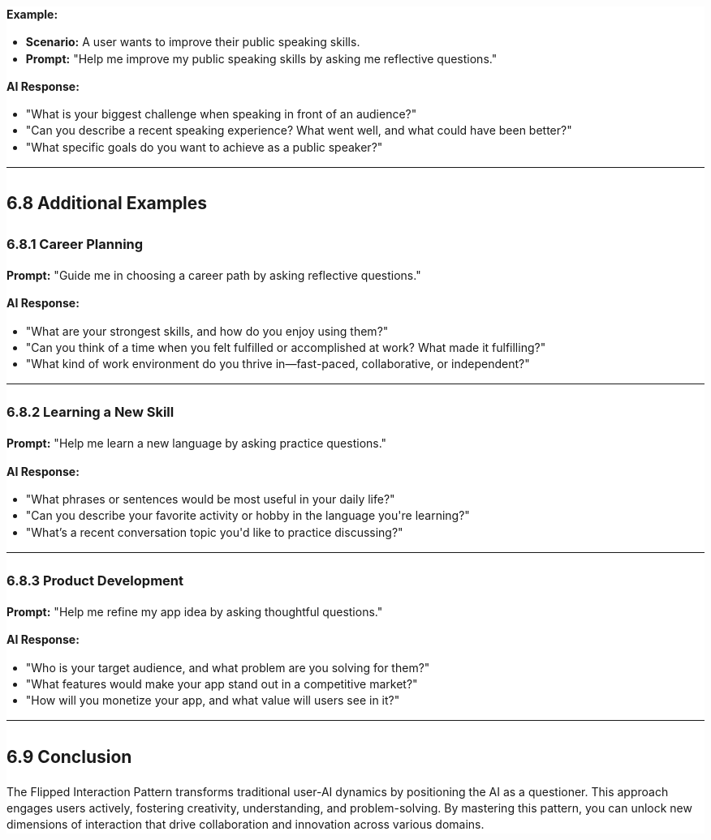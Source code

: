 **Example:**

- **Scenario:** A user wants to improve their public speaking skills.
- **Prompt:** "Help me improve my public speaking skills by asking me reflective questions."

**AI Response:**
- "What is your biggest challenge when speaking in front of an audience?"
- "Can you describe a recent speaking experience? What went well, and what could have been better?"
- "What specific goals do you want to achieve as a public speaker?"

---

## 6.8 Additional Examples

### 6.8.1 Career Planning

**Prompt:** "Guide me in choosing a career path by asking reflective questions."

**AI Response:**
- "What are your strongest skills, and how do you enjoy using them?"
- "Can you think of a time when you felt fulfilled or accomplished at work? What made it fulfilling?"
- "What kind of work environment do you thrive in—fast-paced, collaborative, or independent?"

---

### 6.8.2 Learning a New Skill

**Prompt:** "Help me learn a new language by asking practice questions."

**AI Response:**
- "What phrases or sentences would be most useful in your daily life?"
- "Can you describe your favorite activity or hobby in the language you're learning?"
- "What’s a recent conversation topic you'd like to practice discussing?"

---

### 6.8.3 Product Development

**Prompt:** "Help me refine my app idea by asking thoughtful questions."

**AI Response:**
- "Who is your target audience, and what problem are you solving for them?"
- "What features would make your app stand out in a competitive market?"
- "How will you monetize your app, and what value will users see in it?"

---

## 6.9 Conclusion

The Flipped Interaction Pattern transforms traditional user-AI dynamics by positioning the AI as a questioner. This approach engages users actively, fostering creativity, understanding, and problem-solving. By mastering this pattern, you can unlock new dimensions of interaction that drive collaboration and innovation across various domains.
